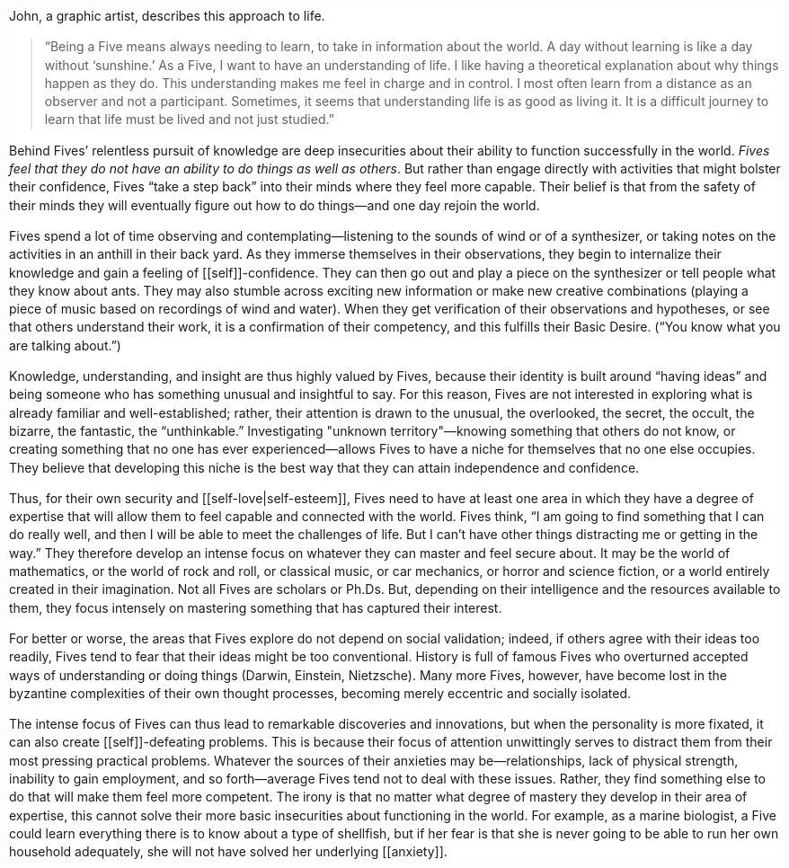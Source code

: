 John, a graphic artist, describes this approach to life.

> “Being a Five means always needing to learn, to take in information about the world. A day without learning is like a day without ‘sunshine.’ As a Five, I want to have an understanding of life. I like having a theoretical explanation about why things happen as they do. This understanding makes me feel in charge and in control. I most often learn from a distance as an observer and not a participant. Sometimes, it seems that understanding life is as good as living it. It is a difficult journey to learn that life must be lived and not just studied.”

Behind Fives’ relentless pursuit of knowledge are deep insecurities about their ability to function successfully in the world. _Fives feel that they do not have an ability to do things as well as others_. But rather than engage directly with activities that might bolster their confidence, Fives “take a step back” into their minds where they feel more capable. Their belief is that from the safety of their minds they will eventually figure out how to do things—and one day rejoin the world.

Fives spend a lot of time observing and contemplating—listening to the sounds of wind or of a synthesizer, or taking notes on the activities in an anthill in their back yard. As they immerse themselves in their observations, they begin to internalize their knowledge and gain a feeling of [[self]]-confidence. They can then go out and play a piece on the synthesizer or tell people what they know about ants. They may also stumble across exciting new information or make new creative combinations (playing a piece of music based on recordings of wind and water). When they get verification of their observations and hypotheses, or see that others understand their work, it is a confirmation of their competency, and this fulfills their Basic Desire. (“You know what you are talking about.”)

Knowledge, understanding, and insight are thus highly valued by Fives, because their identity is built around “having ideas” and being someone who has something unusual and insightful to say. For this reason, Fives are not interested in exploring what is already familiar and well-established; rather, their attention is drawn to the unusual, the overlooked, the secret, the occult, the bizarre, the fantastic, the “unthinkable.” Investigating "unknown territory"—knowing something that others do not know, or creating something that no one has ever experienced—allows Fives to have a niche for themselves that no one else occupies. They believe that developing this niche is the best way that they can attain independence and confidence.

Thus, for their own security and [[self-love|self-esteem]], Fives need to have at least one area in which they have a degree of expertise that will allow them to feel capable and connected with the world. Fives think, “I am going to find something that I can do really well, and then I will be able to meet the challenges of life. But I can’t have other things distracting me or getting in the way.” They therefore develop an intense focus on whatever they can master and feel secure about. It may be the world of mathematics, or the world of rock and roll, or classical music, or car mechanics, or horror and science fiction, or a world entirely created in their imagination. Not all Fives are scholars or Ph.Ds. But, depending on their intelligence and the resources available to them, they focus intensely on mastering something that has captured their interest.

For better or worse, the areas that Fives explore do not depend on social validation; indeed, if others agree with their ideas too readily, Fives tend to fear that their ideas might be too conventional. History is full of famous Fives who overturned accepted ways of understanding or doing things (Darwin, Einstein, Nietzsche). Many more Fives, however, have become lost in the byzantine complexities of their own thought processes, becoming merely eccentric and socially isolated.

The intense focus of Fives can thus lead to remarkable discoveries and innovations, but when the personality is more fixated, it can also create [[self]]-defeating problems. This is because their focus of attention unwittingly serves to distract them from their most pressing practical problems. Whatever the sources of their anxieties may be—relationships, lack of physical strength, inability to gain employment, and so forth—average Fives tend not to deal with these issues. Rather, they find something else to do that will make them feel more competent. The irony is that no matter what degree of mastery they develop in their area of expertise, this cannot solve their more basic insecurities about functioning in the world. For example, as a marine biologist, a Five could learn everything there is to know about a type of shellfish, but if her fear is that she is never going to be able to run her own household adequately, she will not have solved her underlying [[anxiety]].
